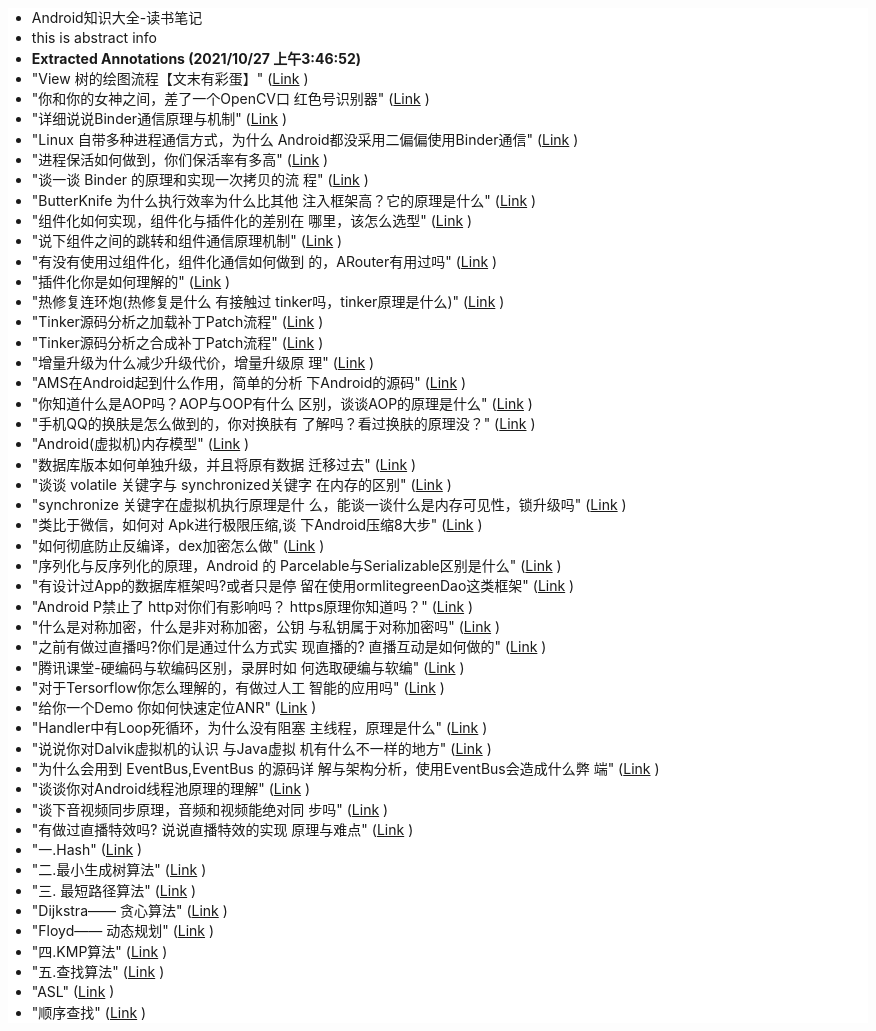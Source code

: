 - Android知识大全-读书笔记
- this is abstract info
- <b>Extracted Annotations (2021/10/27 上午3:46:52)</b>
- "View 树的绘图流程【文末有彩蛋】" ([Link](zotero://open-pdf/library/items/KV6IDU35?page=1) )
- "你和你的女神之间，差了一个OpenCV口 红色号识别器" ([Link](zotero://open-pdf/library/items/KV6IDU35?page=21) )
- "详细说说Binder通信原理与机制" ([Link](zotero://open-pdf/library/items/KV6IDU35?page=49) )
- "Linux 自带多种进程通信方式，为什么 Android都没采用二偏偏使用Binder通信" ([Link](zotero://open-pdf/library/items/KV6IDU35?page=55) )
- "进程保活如何做到，你们保活率有多高" ([Link](zotero://open-pdf/library/items/KV6IDU35?page=62) )
- "谈一谈 Binder 的原理和实现一次拷贝的流 程" ([Link](zotero://open-pdf/library/items/KV6IDU35?page=76) )
- "ButterKnife 为什么执行效率为什么比其他 注入框架高？它的原理是什么" ([Link](zotero://open-pdf/library/items/KV6IDU35?page=98) )
- "组件化如何实现，组件化与插件化的差别在 哪里，该怎么选型" ([Link](zotero://open-pdf/library/items/KV6IDU35?page=113) )
- "说下组件之间的跳转和组件通信原理机制" ([Link](zotero://open-pdf/library/items/KV6IDU35?page=116) )
- "有没有使用过组件化，组件化通信如何做到 的，ARouter有用过吗" ([Link](zotero://open-pdf/library/items/KV6IDU35?page=127) )
- "插件化你是如何理解的" ([Link](zotero://open-pdf/library/items/KV6IDU35?page=145) )
- "热修复连环炮(热修复是什么 有接触过 tinker吗，tinker原理是什么)" ([Link](zotero://open-pdf/library/items/KV6IDU35?page=160) )
- "Tinker源码分析之加载补丁Patch流程" ([Link](zotero://open-pdf/library/items/KV6IDU35?page=169) )
- "Tinker源码分析之合成补丁Patch流程" ([Link](zotero://open-pdf/library/items/KV6IDU35?page=178) )
- "增量升级为什么减少升级代价，增量升级原 理" ([Link](zotero://open-pdf/library/items/KV6IDU35?page=191) )
- "AMS在Android起到什么作用，简单的分析 下Android的源码" ([Link](zotero://open-pdf/library/items/KV6IDU35?page=251) )
- "你知道什么是AOP吗？AOP与OOP有什么 区别，谈谈AOP的原理是什么" ([Link](zotero://open-pdf/library/items/KV6IDU35?page=266) )
- "手机QQ的换肤是怎么做到的，你对换肤有 了解吗？看过换肤的原理没？" ([Link](zotero://open-pdf/library/items/KV6IDU35?page=277) )
- "Android(虚拟机)内存模型" ([Link](zotero://open-pdf/library/items/KV6IDU35?page=299) )
- "数据库版本如何单独升级，并且将原有数据 迁移过去" ([Link](zotero://open-pdf/library/items/KV6IDU35?page=309) )
- "谈谈 volatile 关键字与 synchronized关键字 在内存的区别" ([Link](zotero://open-pdf/library/items/KV6IDU35?page=317) )
- "synchronize 关键字在虚拟机执行原理是什 么，能谈一谈什么是内存可见性，锁升级吗" ([Link](zotero://open-pdf/library/items/KV6IDU35?page=322) )
- "类比于微信，如何对 Apk进行极限压缩,谈 下Android压缩8大步" ([Link](zotero://open-pdf/library/items/KV6IDU35?page=338) )
- "如何彻底防止反编译，dex加密怎么做" ([Link](zotero://open-pdf/library/items/KV6IDU35?page=351) )
- "序列化与反序列化的原理，Android 的 Parcelable与Serializable区别是什么" ([Link](zotero://open-pdf/library/items/KV6IDU35?page=374) )
- "有设计过App的数据库框架吗?或者只是停 留在使用ormlitegreenDao这类框架" ([Link](zotero://open-pdf/library/items/KV6IDU35?page=381) )
- "Android P禁止了 http对你们有影响吗？ https原理你知道吗？" ([Link](zotero://open-pdf/library/items/KV6IDU35?page=385) )
- "什么是对称加密，什么是非对称加密，公钥 与私钥属于对称加密吗" ([Link](zotero://open-pdf/library/items/KV6IDU35?page=393) )
- "之前有做过直播吗?你们是通过什么方式实 现直播的? 直播互动是如何做的" ([Link](zotero://open-pdf/library/items/KV6IDU35?page=395) )
- "腾讯课堂-硬编码与软编码区别，录屏时如 何选取硬编与软编" ([Link](zotero://open-pdf/library/items/KV6IDU35?page=425) )
- "对于Tersorflow你怎么理解的，有做过人工 智能的应用吗" ([Link](zotero://open-pdf/library/items/KV6IDU35?page=434) )
- "给你一个Demo 你如何快速定位ANR" ([Link](zotero://open-pdf/library/items/KV6IDU35?page=450) )
- "Handler中有Loop死循环，为什么没有阻塞 主线程，原理是什么" ([Link](zotero://open-pdf/library/items/KV6IDU35?page=460) )
- "说说你对Dalvik虚拟机的认识 与Java虚拟 机有什么不一样的地方" ([Link](zotero://open-pdf/library/items/KV6IDU35?page=483) )
- "为什么会用到 EventBus,EventBus 的源码详 解与架构分析，使用EventBus会造成什么弊 端" ([Link](zotero://open-pdf/library/items/KV6IDU35?page=493) )
- "谈谈你对Android线程池原理的理解" ([Link](zotero://open-pdf/library/items/KV6IDU35?page=507) )
- "谈下音视频同步原理，音频和视频能绝对同 步吗" ([Link](zotero://open-pdf/library/items/KV6IDU35?page=521) )
- "有做过直播特效吗? 说说直播特效的实现 原理与难点" ([Link](zotero://open-pdf/library/items/KV6IDU35?page=529) )
- "一.Hash" ([Link](zotero://open-pdf/library/items/KV6IDU35?page=533) )
- "二.最小生成树算法" ([Link](zotero://open-pdf/library/items/KV6IDU35?page=534) )
- "三. 最短路径算法" ([Link](zotero://open-pdf/library/items/KV6IDU35?page=536) )
- "Dijkstra—— 贪心算法" ([Link](zotero://open-pdf/library/items/KV6IDU35?page=536) )
- "Floyd—— 动态规划" ([Link](zotero://open-pdf/library/items/KV6IDU35?page=537) )
- "四.KMP算法" ([Link](zotero://open-pdf/library/items/KV6IDU35?page=537) )
- "五.查找算法" ([Link](zotero://open-pdf/library/items/KV6IDU35?page=538) )
- "ASL" ([Link](zotero://open-pdf/library/items/KV6IDU35?page=538) )
- "顺序查找" ([Link](zotero://open-pdf/library/items/KV6IDU35?page=539) )